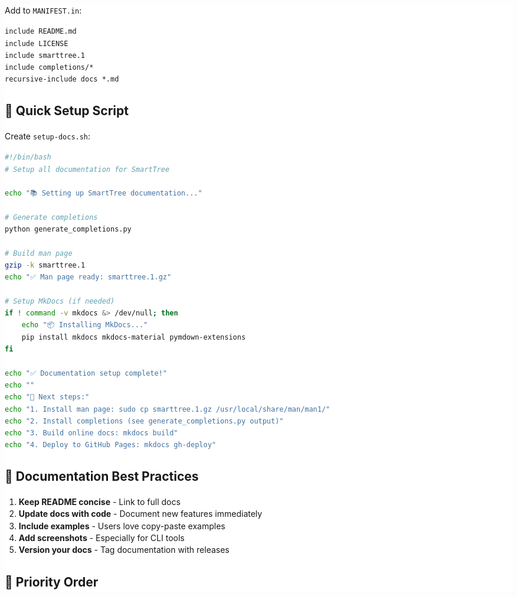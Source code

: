 Add to `MANIFEST.in`:

```
include README.md
include LICENSE
include smarttree.1
include completions/*
recursive-include docs *.md
```

## 🚀 Quick Setup Script

Create `setup-docs.sh`:

```bash
#!/bin/bash
# Setup all documentation for SmartTree

echo "📚 Setting up SmartTree documentation..."

# Generate completions
python generate_completions.py

# Build man page
gzip -k smarttree.1
echo "✅ Man page ready: smarttree.1.gz"

# Setup MkDocs (if needed)
if ! command -v mkdocs &> /dev/null; then
    echo "📦 Installing MkDocs..."
    pip install mkdocs mkdocs-material pymdown-extensions
fi

echo "✅ Documentation setup complete!"
echo ""
echo "📝 Next steps:"
echo "1. Install man page: sudo cp smarttree.1.gz /usr/local/share/man/man1/"
echo "2. Install completions (see generate_completions.py output)"
echo "3. Build online docs: mkdocs build"
echo "4. Deploy to GitHub Pages: mkdocs gh-deploy"
```

## 📖 Documentation Best Practices

1. **Keep README concise** - Link to full docs
2. **Update docs with code** - Document new features immediately  
3. **Include examples** - Users love copy-paste examples
4. **Add screenshots** - Especially for CLI tools
5. **Version your docs** - Tag documentation with releases

## 🎯 Priority Order
